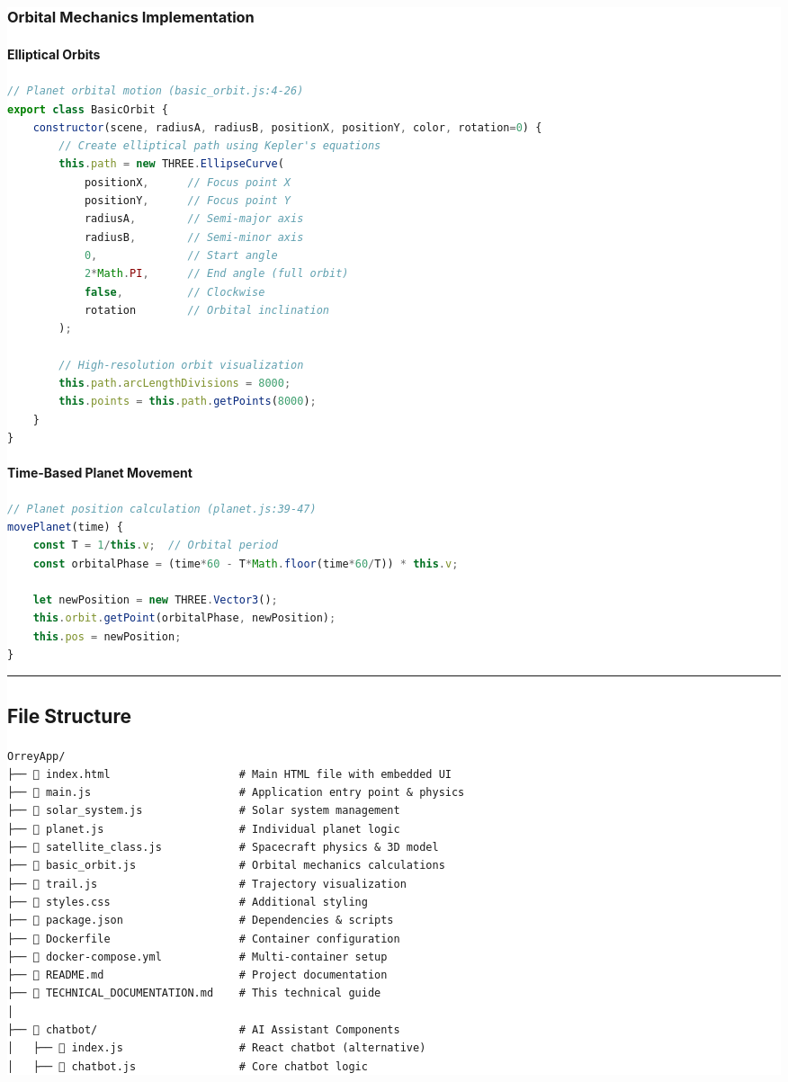 ```javascript
```

### Orbital Mechanics Implementation

#### Elliptical Orbits
```javascript
// Planet orbital motion (basic_orbit.js:4-26)
export class BasicOrbit {
    constructor(scene, radiusA, radiusB, positionX, positionY, color, rotation=0) {
        // Create elliptical path using Kepler's equations
        this.path = new THREE.EllipseCurve(
            positionX,      // Focus point X
            positionY,      // Focus point Y
            radiusA,        // Semi-major axis
            radiusB,        // Semi-minor axis
            0,              // Start angle
            2*Math.PI,      // End angle (full orbit)
            false,          // Clockwise
            rotation        // Orbital inclination
        );

        // High-resolution orbit visualization
        this.path.arcLengthDivisions = 8000;
        this.points = this.path.getPoints(8000);
    }
}
```

#### Time-Based Planet Movement
```javascript
// Planet position calculation (planet.js:39-47)
movePlanet(time) {
    const T = 1/this.v;  // Orbital period
    const orbitalPhase = (time*60 - T*Math.floor(time*60/T)) * this.v;

    let newPosition = new THREE.Vector3();
    this.orbit.getPoint(orbitalPhase, newPosition);
    this.pos = newPosition;
}
```

---

## File Structure

```
OrreyApp/
├── 📄 index.html                    # Main HTML file with embedded UI
├── 📄 main.js                       # Application entry point & physics
├── 📄 solar_system.js               # Solar system management
├── 📄 planet.js                     # Individual planet logic
├── 📄 satellite_class.js            # Spacecraft physics & 3D model
├── 📄 basic_orbit.js                # Orbital mechanics calculations
├── 📄 trail.js                      # Trajectory visualization
├── 📄 styles.css                    # Additional styling
├── 📄 package.json                  # Dependencies & scripts
├── 📄 Dockerfile                    # Container configuration
├── 📄 docker-compose.yml            # Multi-container setup
├── 📄 README.md                     # Project documentation
├── 📄 TECHNICAL_DOCUMENTATION.md    # This technical guide
│
├── 📁 chatbot/                      # AI Assistant Components
│   ├── 📄 index.js                  # React chatbot (alternative)
│   ├── 📄 chatbot.js                # Core chatbot logic
```